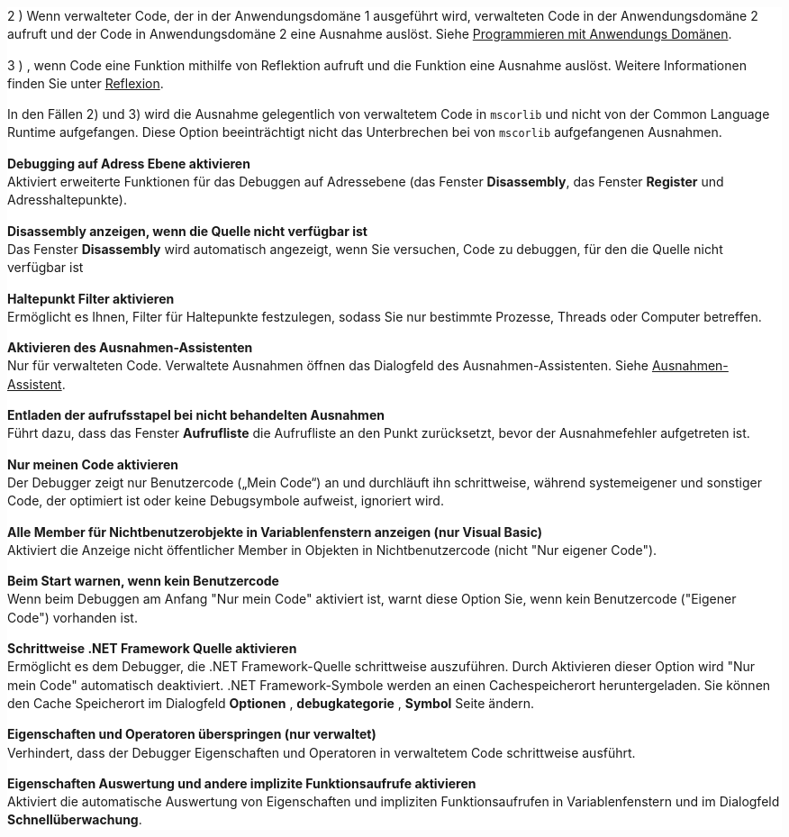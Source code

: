  2 \) Wenn verwalteter Code, der in der Anwendungsdomäne 1 ausgeführt wird, verwalteten Code in der Anwendungsdomäne 2 aufruft und der Code in Anwendungsdomäne 2 eine Ausnahme auslöst. Siehe [Programmieren mit Anwendungs Domänen](https://msdn.microsoft.com/bd36055b-56bd-43eb-b4d8-820c37172131).  
  
 3 \) , wenn Code eine Funktion mithilfe von Reflektion aufruft und die Funktion eine Ausnahme auslöst. Weitere Informationen finden Sie unter [Reflexion](https://msdn.microsoft.com/library/d1a58e7f-fb39-4d50-bf84-e3b8f9bf9775).  
  
 In den Fällen 2) und 3) wird die Ausnahme gelegentlich von verwaltetem Code in `mscorlib` und nicht von der Common Language Runtime aufgefangen. Diese Option beeinträchtigt nicht das Unterbrechen bei von `mscorlib` aufgefangenen Ausnahmen.  
  
 **Debugging auf Adress Ebene aktivieren**  
 Aktiviert erweiterte Funktionen für das Debuggen auf Adressebene (das Fenster **Disassembly**, das Fenster **Register** und Adresshaltepunkte).  
  
 **Disassembly anzeigen, wenn die Quelle nicht verfügbar ist**  
 Das Fenster **Disassembly** wird automatisch angezeigt, wenn Sie versuchen, Code zu debuggen, für den die Quelle nicht verfügbar ist  
  
 **Haltepunkt Filter aktivieren**  
 Ermöglicht es Ihnen, Filter für Haltepunkte festzulegen, sodass Sie nur bestimmte Prozesse, Threads oder Computer betreffen.  
  
 **Aktivieren des Ausnahmen-Assistenten**  
 Nur für verwalteten Code. Verwaltete Ausnahmen öffnen das Dialogfeld des Ausnahmen-Assistenten.  Siehe [Ausnahmen-Assistent](https://msdn.microsoft.com/library/992892ac-9d52-44cc-bf09-b44bfc5befeb).  
  
 **Entladen der aufrufsstapel bei nicht behandelten Ausnahmen**  
 Führt dazu, dass das Fenster **Aufrufliste** die Aufrufliste an den Punkt zurücksetzt, bevor der Ausnahmefehler aufgetreten ist.  
  
 **Nur meinen Code aktivieren**  
 Der Debugger zeigt nur Benutzercode („Mein Code“) an und durchläuft ihn schrittweise, während systemeigener und sonstiger Code, der optimiert ist oder keine Debugsymbole aufweist, ignoriert wird.  
  
 **Alle Member für Nichtbenutzerobjekte in Variablenfenstern anzeigen (nur Visual Basic)**  
 Aktiviert die Anzeige nicht öffentlicher Member in Objekten in Nichtbenutzercode (nicht "Nur eigener Code").  
  
 **Beim Start warnen, wenn kein Benutzercode**  
 Wenn beim Debuggen am Anfang "Nur mein Code" aktiviert ist, warnt diese Option Sie, wenn kein Benutzercode ("Eigener Code") vorhanden ist.  
  
 **Schrittweise .NET Framework Quelle aktivieren**  
 Ermöglicht es dem Debugger, die .NET Framework-Quelle schrittweise auszuführen. Durch Aktivieren dieser Option wird "Nur mein Code" automatisch deaktiviert. .NET Framework-Symbole werden an einen Cachespeicherort heruntergeladen. Sie können den Cache Speicherort im Dialogfeld **Optionen** , **debugkategorie** , **Symbol** Seite ändern.  
  
 **Eigenschaften und Operatoren überspringen (nur verwaltet)**  
 Verhindert, dass der Debugger Eigenschaften und Operatoren in verwaltetem Code schrittweise ausführt.  
  
 **Eigenschaften Auswertung und andere implizite Funktionsaufrufe aktivieren**  
 Aktiviert die automatische Auswertung von Eigenschaften und impliziten Funktionsaufrufen in Variablenfenstern und im Dialogfeld **Schnellüberwachung**.  
  